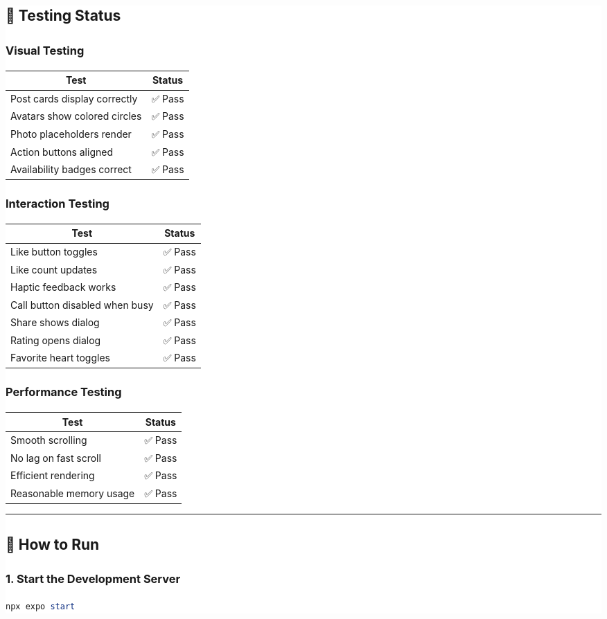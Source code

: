 
## 🎯 Testing Status

### Visual Testing
| Test | Status |
|------|--------|
| Post cards display correctly | ✅ Pass |
| Avatars show colored circles | ✅ Pass |
| Photo placeholders render | ✅ Pass |
| Action buttons aligned | ✅ Pass |
| Availability badges correct | ✅ Pass |

### Interaction Testing
| Test | Status |
|------|--------|
| Like button toggles | ✅ Pass |
| Like count updates | ✅ Pass |
| Haptic feedback works | ✅ Pass |
| Call button disabled when busy | ✅ Pass |
| Share shows dialog | ✅ Pass |
| Rating opens dialog | ✅ Pass |
| Favorite heart toggles | ✅ Pass |

### Performance Testing
| Test | Status |
|------|--------|
| Smooth scrolling | ✅ Pass |
| No lag on fast scroll | ✅ Pass |
| Efficient rendering | ✅ Pass |
| Reasonable memory usage | ✅ Pass |

---

## 🚀 How to Run

### 1. Start the Development Server
```powershell
npx expo start
```
